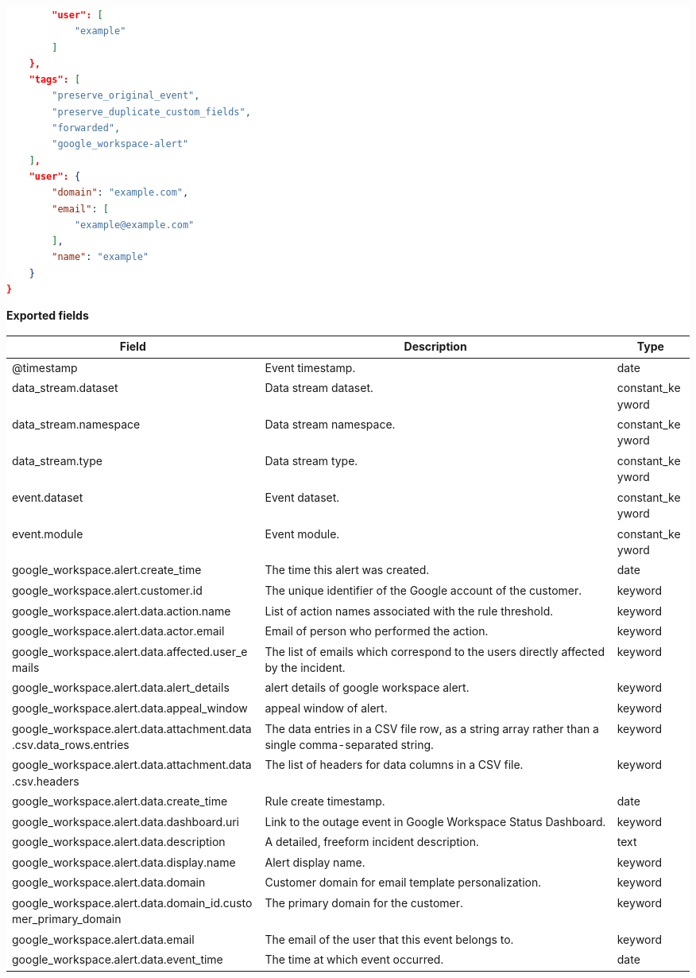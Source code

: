 ```json
        "user": [
            "example"
        ]
    },
    "tags": [
        "preserve_original_event",
        "preserve_duplicate_custom_fields",
        "forwarded",
        "google_workspace-alert"
    ],
    "user": {
        "domain": "example.com",
        "email": [
            "example@example.com"
        ],
        "name": "example"
    }
}
```

**Exported fields**

| Field | Description | Type |
|---|---|---|
| @timestamp | Event timestamp. | date |
| data_stream.dataset | Data stream dataset. | constant_keyword |
| data_stream.namespace | Data stream namespace. | constant_keyword |
| data_stream.type | Data stream type. | constant_keyword |
| event.dataset | Event dataset. | constant_keyword |
| event.module | Event module. | constant_keyword |
| google_workspace.alert.create_time | The time this alert was created. | date |
| google_workspace.alert.customer.id | The unique identifier of the Google account of the customer. | keyword |
| google_workspace.alert.data.action.name | List of action names associated with the rule threshold. | keyword |
| google_workspace.alert.data.actor.email | Email of person who performed the action. | keyword |
| google_workspace.alert.data.affected.user_emails | The list of emails which correspond to the users directly affected by the incident. | keyword |
| google_workspace.alert.data.alert_details | alert details of google workspace alert. | keyword |
| google_workspace.alert.data.appeal_window | appeal window of alert. | keyword |
| google_workspace.alert.data.attachment.data.csv.data_rows.entries | The data entries in a CSV file row, as a string array rather than a single comma-separated string. | keyword |
| google_workspace.alert.data.attachment.data.csv.headers | The list of headers for data columns in a CSV file. | keyword |
| google_workspace.alert.data.create_time | Rule create timestamp. | date |
| google_workspace.alert.data.dashboard.uri | Link to the outage event in Google Workspace Status Dashboard. | keyword |
| google_workspace.alert.data.description | A detailed, freeform incident description. | text |
| google_workspace.alert.data.display.name | Alert display name. | keyword |
| google_workspace.alert.data.domain | Customer domain for email template personalization. | keyword |
| google_workspace.alert.data.domain_id.customer_primary_domain | The primary domain for the customer. | keyword |
| google_workspace.alert.data.email | The email of the user that this event belongs to. | keyword |
| google_workspace.alert.data.event_time | The time at which event occurred. | date |